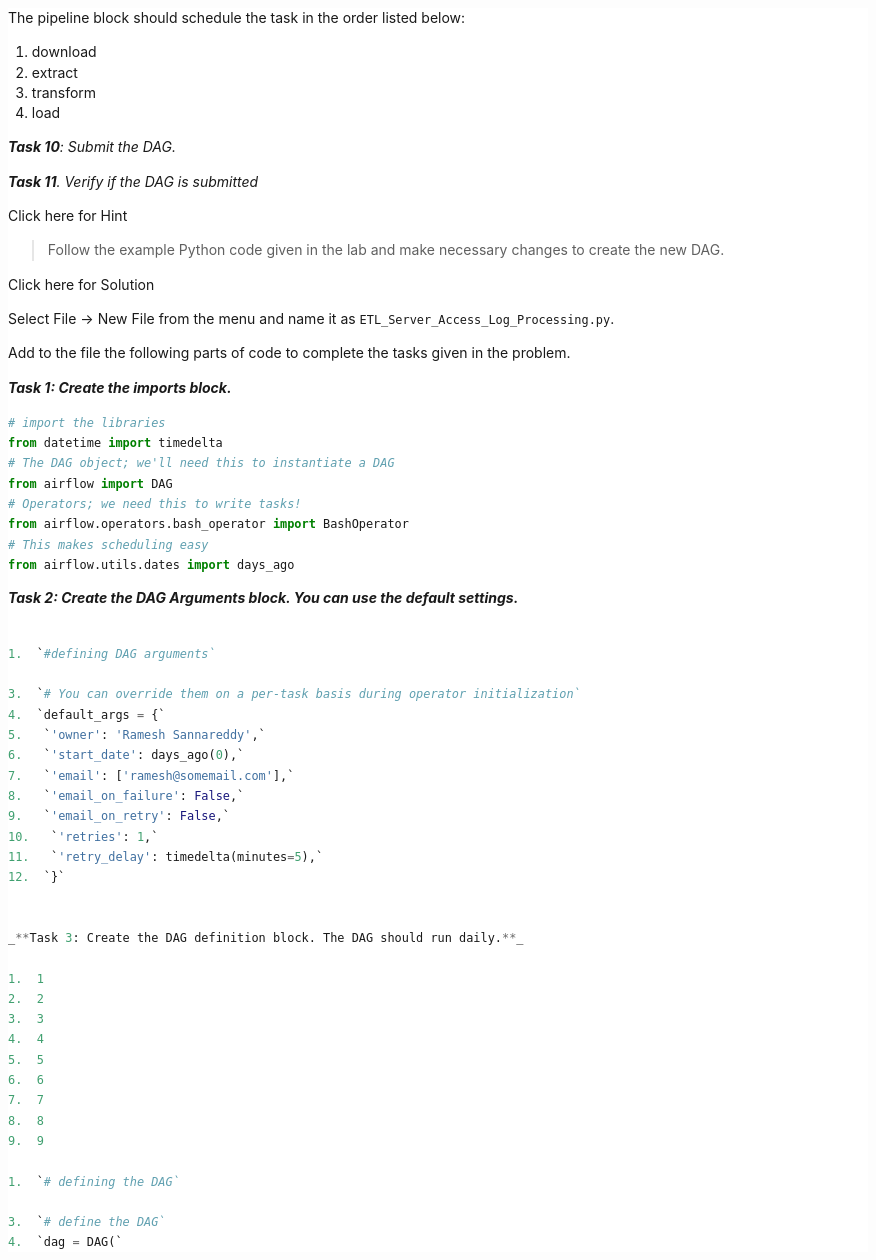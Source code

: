 The pipeline block should schedule the task in the order listed below:

1.  download
2.  extract
3.  transform
4.  load

_**Task 10**: Submit the DAG._  
  
_**Task 11**. Verify if the DAG is submitted_  

Click here for Hint

> Follow the example Python code given in the lab and make necessary changes to create the new DAG.

Click here for Solution

Select File -> New File from the menu and name it as `ETL_Server_Access_Log_Processing.py`.  

Add to the file the following parts of code to complete the tasks given in the problem.

_**Task 1: Create the imports block.**_  


```python
# import the libraries
from datetime import timedelta
# The DAG object; we'll need this to instantiate a DAG
from airflow import DAG
# Operators; we need this to write tasks!
from airflow.operators.bash_operator import BashOperator
# This makes scheduling easy
from airflow.utils.dates import days_ago
```

_**Task 2: Create the DAG Arguments block. You can use the default settings.**_  


```python

1.  `#defining DAG arguments`

3.  `# You can override them on a per-task basis during operator initialization`
4.  `default_args = {`
5.   `'owner': 'Ramesh Sannareddy',`
6.   `'start_date': days_ago(0),`
7.   `'email': ['ramesh@somemail.com'],`
8.   `'email_on_failure': False,`
9.   `'email_on_retry': False,`
10.   `'retries': 1,`
11.   `'retry_delay': timedelta(minutes=5),`
12.  `}`


_**Task 3: Create the DAG definition block. The DAG should run daily.**_  

1.  1
2.  2
3.  3
4.  4
5.  5
6.  6
7.  7
8.  8
9.  9

1.  `# defining the DAG`

3.  `# define the DAG`
4.  `dag = DAG(`
```